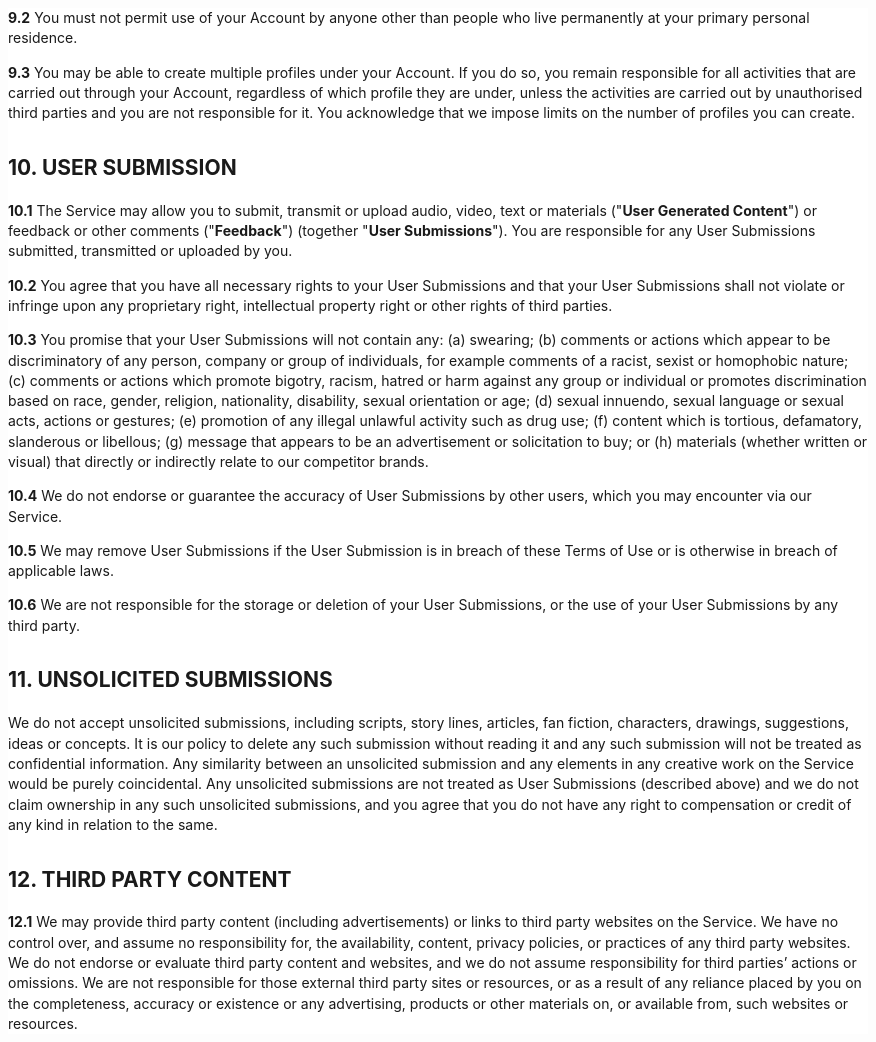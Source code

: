 **9.2** You must not permit use of your Account by anyone other than people who live permanently at your primary personal residence.

**9.3** You may be able to create multiple profiles under your Account. If you do so, you remain responsible for all activities that are carried out through your Account, regardless of which profile they are under, unless the activities are carried out by unauthorised third parties and you are not responsible for it. You acknowledge that we impose limits on the number of profiles you can create.

10\. USER SUBMISSION
--------------------

**10.1** The Service may allow you to submit, transmit or upload audio, video, text or materials ("**User Generated Content**") or feedback or other comments ("**Feedback**") (together "**User Submissions**"). You are responsible for any User Submissions submitted, transmitted or uploaded by you.

**10.2** You agree that you have all necessary rights to your User Submissions and that your User Submissions shall not violate or infringe upon any proprietary right, intellectual property right or other rights of third parties.

**10.3** You promise that your User Submissions will not contain any: (a) swearing; (b) comments or actions which appear to be discriminatory of any person, company or group of individuals, for example comments of a racist, sexist or homophobic nature; (c) comments or actions which promote bigotry, racism, hatred or harm against any group or individual or promotes discrimination based on race, gender, religion, nationality, disability, sexual orientation or age; (d) sexual innuendo, sexual language or sexual acts, actions or gestures; (e) promotion of any illegal unlawful activity such as drug use; (f) content which is tortious, defamatory, slanderous or libellous; (g) message that appears to be an advertisement or solicitation to buy; or (h) materials (whether written or visual) that directly or indirectly relate to our competitor brands.

**10.4** We do not endorse or guarantee the accuracy of User Submissions by other users, which you may encounter via our Service.

**10.5** We may remove User Submissions if the User Submission is in breach of these Terms of Use or is otherwise in breach of applicable laws.

**10.6** We are not responsible for the storage or deletion of your User Submissions, or the use of your User Submissions by any third party.

11\. UNSOLICITED SUBMISSIONS
----------------------------

We do not accept unsolicited submissions, including scripts, story lines, articles, fan fiction, characters, drawings, suggestions, ideas or concepts. It is our policy to delete any such submission without reading it and any such submission will not be treated as confidential information. Any similarity between an unsolicited submission and any elements in any creative work on the Service would be purely coincidental. Any unsolicited submissions are not treated as User Submissions (described above) and we do not claim ownership in any such unsolicited submissions, and you agree that you do not have any right to compensation or credit of any kind in relation to the same.

12\. THIRD PARTY CONTENT
------------------------

**12.1** We may provide third party content (including advertisements) or links to third party websites on the Service. We have no control over, and assume no responsibility for, the availability, content, privacy policies, or practices of any third party websites. We do not endorse or evaluate third party content and websites, and we do not assume responsibility for third parties’ actions or omissions. We are not responsible for those external third party sites or resources, or as a result of any reliance placed by you on the completeness, accuracy or existence or any advertising, products or other materials on, or available from, such websites or resources.
